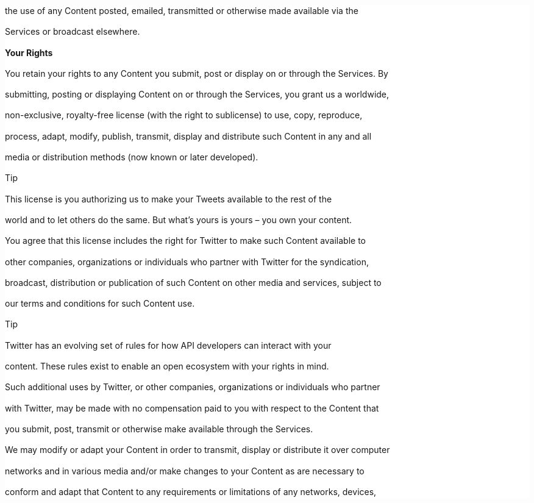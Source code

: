 
the use of any Content posted, emailed, transmitted or otherwise made available via the


Services or broadcast elsewhere.


**Your Rights**


You retain your rights to any Content you submit, post or display on or through the Services. By


submitting, posting or displaying Content on or through the Services, you grant us a worldwide,


non-exclusive, royalty-free license (with the right to sublicense) to use, copy, reproduce,


process, adapt, modify, publish, transmit, display and distribute such Content in any and all


media or distribution methods (now known or later developed).


Tip


 This license is you authorizing us to make your Tweets available to the rest of the


world and to let others do the same. But what’s yours is yours – you own your content.


You agree that this license includes the right for Twitter to make such Content available to


other companies, organizations or individuals who partner with Twitter for the syndication,


broadcast, distribution or publication of such Content on other media and services, subject to


our terms and conditions for such Content use.


Tip


 Twitter has an evolving set of rules for how API developers can interact with your


content. These rules exist to enable an open ecosystem with your rights in mind.


Such additional uses by Twitter, or other companies, organizations or individuals who partner


with Twitter, may be made with no compensation paid to you with respect to the Content that


you submit, post, transmit or otherwise make available through the Services.


We may modify or adapt your Content in order to transmit, display or distribute it over computer


networks and in various media and/or make changes to your Content as are necessary to


conform and adapt that Content to any requirements or limitations of any networks, devices,

